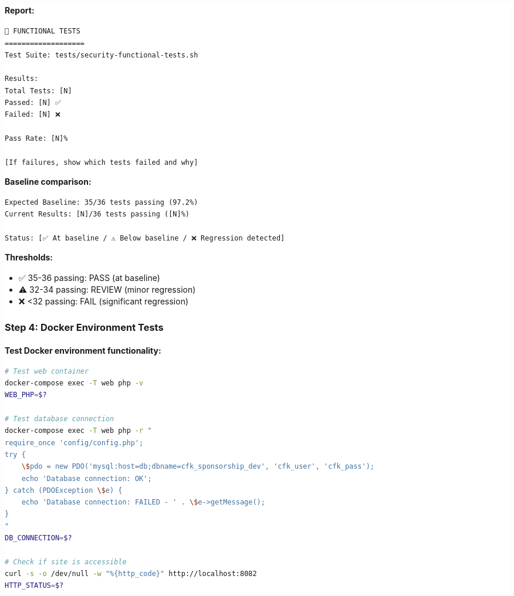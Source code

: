 **Report:**
```
🧪 FUNCTIONAL TESTS
===================
Test Suite: tests/security-functional-tests.sh

Results:
Total Tests: [N]
Passed: [N] ✅
Failed: [N] ❌

Pass Rate: [N]%

[If failures, show which tests failed and why]
```

**Baseline comparison:**
```
Expected Baseline: 35/36 tests passing (97.2%)
Current Results: [N]/36 tests passing ([N]%)

Status: [✅ At baseline / ⚠️ Below baseline / ❌ Regression detected]
```

**Thresholds:**
- ✅ 35-36 passing: PASS (at baseline)
- ⚠️ 32-34 passing: REVIEW (minor regression)
- ❌ <32 passing: FAIL (significant regression)

### Step 4: Docker Environment Tests

**Test Docker environment functionality:**
```bash
# Test web container
docker-compose exec -T web php -v
WEB_PHP=$?

# Test database connection
docker-compose exec -T web php -r "
require_once 'config/config.php';
try {
    \$pdo = new PDO('mysql:host=db;dbname=cfk_sponsorship_dev', 'cfk_user', 'cfk_pass');
    echo 'Database connection: OK';
} catch (PDOException \$e) {
    echo 'Database connection: FAILED - ' . \$e->getMessage();
}
"
DB_CONNECTION=$?

# Check if site is accessible
curl -s -o /dev/null -w "%{http_code}" http://localhost:8082
HTTP_STATUS=$?
```
